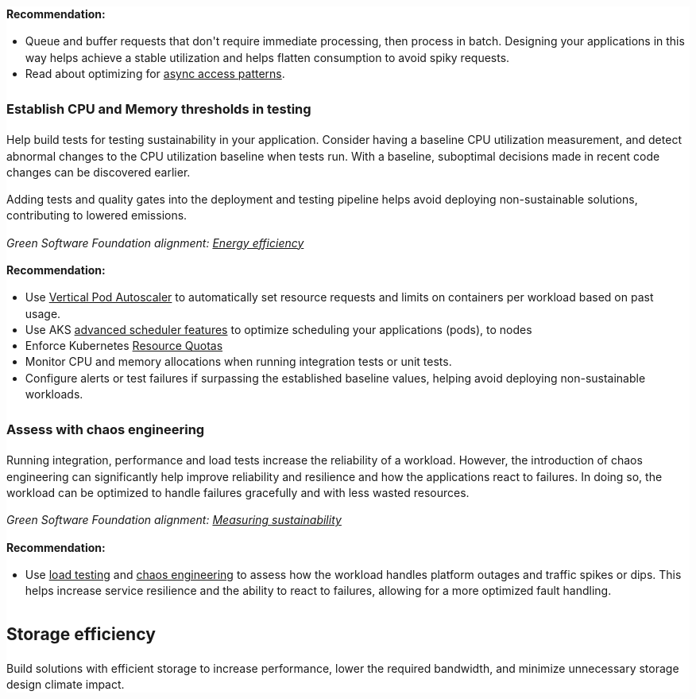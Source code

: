 **Recommendation:**

- Queue and buffer requests that don't require immediate processing, then process in batch. Designing your applications in this way helps achieve a stable utilization and helps flatten consumption to avoid spiky requests.
- Read about optimizing for [async access patterns](/azure/architecture/patterns/async-request-reply).



### Establish CPU and Memory thresholds in testing

Help build tests for testing sustainability in your application. Consider having a baseline CPU utilization measurement, and detect abnormal changes to the CPU utilization baseline when tests run. With a baseline, suboptimal decisions made in recent code changes can be discovered earlier.

Adding tests and quality gates into the deployment and testing pipeline helps avoid deploying non-sustainable solutions, contributing to lowered emissions.

_Green Software Foundation alignment: [Energy efficiency](sustainability-design-principles.md#energy-efficiency)_

**Recommendation:**

- Use [Vertical Pod Autoscaler](/azure/aks/vertical-pod-autoscaler) to automatically set resource requests and limits on containers per workload based on past usage.
- Use AKS [advanced scheduler features](azure/aks/operator-best-practices-advanced-scheduler) to optimize scheduling your applications (pods), to nodes
- Enforce Kubernetes [Resource Quotas](/azure/aks/operator-best-practices-scheduler#enforce-resource-quotas)
- Monitor CPU and memory allocations when running integration tests or unit tests.
- Configure alerts or test failures if surpassing the established baseline values, helping avoid deploying non-sustainable workloads.


### Assess with chaos engineering

Running integration, performance and load tests increase the reliability of a workload. However, the introduction of chaos engineering can significantly help improve reliability and resilience and how the applications react to failures. In doing so, the workload can be optimized to handle failures gracefully and with less wasted resources.

_Green Software Foundation alignment: [Measuring sustainability](sustainability-design-principles.md#measuring-sustainability)_

**Recommendation:**

- Use [load testing](/azure/load-testing/tutorial-identify-performance-regression-with-cicd) and [chaos engineering](/azure/architecture/framework/resiliency/chaos-engineering) to assess how the workload handles platform outages and traffic spikes or dips. This helps increase service resilience and the ability to react to failures, allowing for a more optimized fault handling.


## Storage efficiency

Build solutions with efficient storage to increase performance, lower the required bandwidth, and minimize unnecessary storage design climate impact.

